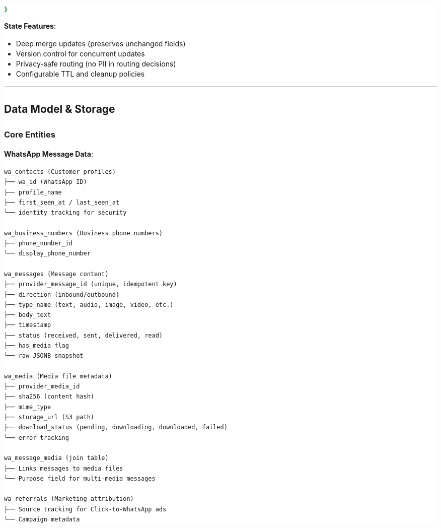 ```ruby
}
```

**State Features**:
- Deep merge updates (preserves unchanged fields)
- Version control for concurrent updates
- Privacy-safe routing (no PII in routing decisions)
- Configurable TTL and cleanup policies

---

## Data Model & Storage

### Core Entities

**WhatsApp Message Data**:
```
wa_contacts (Customer profiles)
├── wa_id (WhatsApp ID)
├── profile_name
├── first_seen_at / last_seen_at
└── identity tracking for security

wa_business_numbers (Business phone numbers)
├── phone_number_id
└── display_phone_number

wa_messages (Message content)
├── provider_message_id (unique, idempotent key)
├── direction (inbound/outbound)
├── type_name (text, audio, image, video, etc.)
├── body_text
├── timestamp
├── status (received, sent, delivered, read)
├── has_media flag
└── raw JSONB snapshot

wa_media (Media file metadata)
├── provider_media_id
├── sha256 (content hash)
├── mime_type
├── storage_url (S3 path)
├── download_status (pending, downloading, downloaded, failed)
└── error tracking

wa_message_media (join table)
├── Links messages to media files
└── Purpose field for multi-media messages

wa_referrals (Marketing attribution)
├── Source tracking for Click-to-WhatsApp ads
└── Campaign metadata
```
